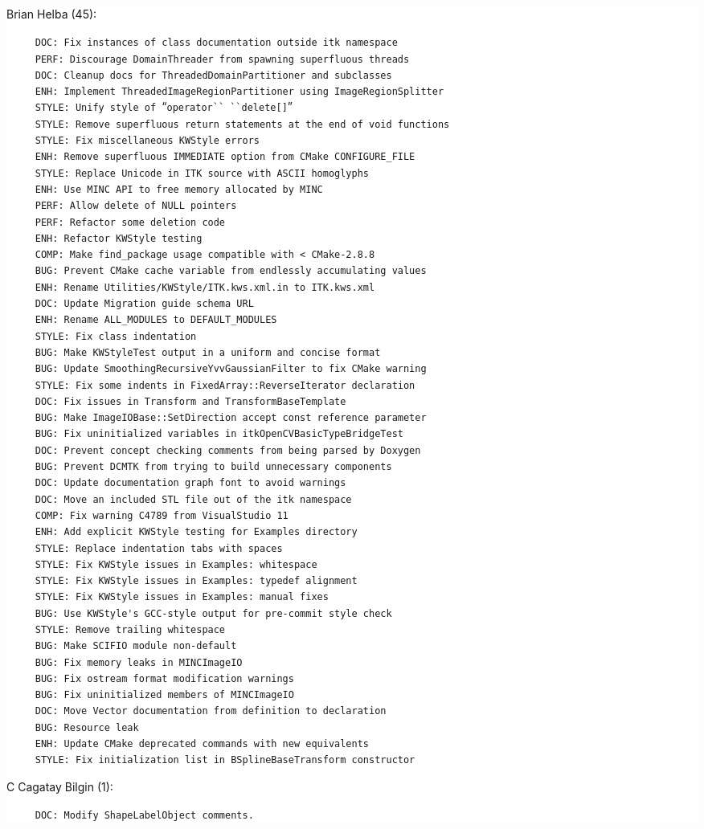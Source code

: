 
Brian Helba (45):

`     DOC: Fix instances of class documentation outside itk namespace`\
`     PERF: Discourage DomainThreader from spawning superfluous threads`\
`     DOC: Cleanup docs for ThreadedDomainPartitioner and subclasses`\
`     ENH: Implement ThreadedImageRegionPartitioner using ImageRegionSplitter`\
`     STYLE: Unify style of `“`operator`` ``delete[]`”\
`     STYLE: Remove superfluous return statements at the end of void functions`\
`     STYLE: Fix miscellaneous KWStyle errors`\
`     ENH: Remove superfluous IMMEDIATE option from CMake CONFIGURE_FILE`\
`     STYLE: Replace Unicode in ITK source with ASCII homoglyphs`\
`     ENH: Use MINC API to free memory allocated by MINC`\
`     PERF: Allow delete of NULL pointers`\
`     PERF: Refactor some deletion code`\
`     ENH: Refactor KWStyle testing`\
`     COMP: Make find_package usage compatible with < CMake-2.8.8`\
`     BUG: Prevent CMake cache variable from endlessly accumulating values`\
`     ENH: Rename Utilities/KWStyle/ITK.kws.xml.in to ITK.kws.xml`\
`     DOC: Update Migration guide schema URL`\
`     ENH: Rename ALL_MODULES to DEFAULT_MODULES`\
`     STYLE: Fix class indentation`\
`     BUG: Make KWStyleTest output in a uniform and concise format`\
`     BUG: Update SmoothingRecursiveYvvGaussianFilter to fix CMake warning`\
`     STYLE: Fix some indents in FixedArray::ReverseIterator declaration`\
`     DOC: Fix issues in Transform and TransformBaseTemplate`\
`     BUG: Make ImageIOBase::SetDirection accept const reference parameter`\
`     BUG: Fix uninitialized variables in itkOpenCVBasicTypeBridgeTest`\
`     DOC: Prevent concept checking comments from being parsed by Doxygen`\
`     BUG: Prevent DCMTK from trying to build unnecessary components`\
`     DOC: Update documentation graph font to avoid warnings`\
`     DOC: Move an included STL file out of the itk namespace`\
`     COMP: Fix warning C4789 from VisualStudio 11`\
`     ENH: Add explicit KWStyle testing for Examples directory`\
`     STYLE: Replace indentation tabs with spaces`\
`     STYLE: Fix KWStyle issues in Examples: whitespace`\
`     STYLE: Fix KWStyle issues in Examples: typedef alignment`\
`     STYLE: Fix KWStyle issues in Examples: manual fixes`\
`     BUG: Use KWStyle's GCC-style output for pre-commit style check`\
`     STYLE: Remove trailing whitespace`\
`     BUG: Make SCIFIO module non-default`\
`     BUG: Fix memory leaks in MINCImageIO`\
`     BUG: Fix ostream format modification warnings`\
`     BUG: Fix uninitialized members of MINCImageIO`\
`     DOC: Move Vector documentation from definition to declaration`\
`     BUG: Resource leak`\
`     ENH: Update CMake deprecated commands with new equivalents`\
`     STYLE: Fix initialization list in BSplineBaseTransform constructor`

C Cagatay Bilgin (1):

`     DOC: Modify ShapeLabelObject comments.`
